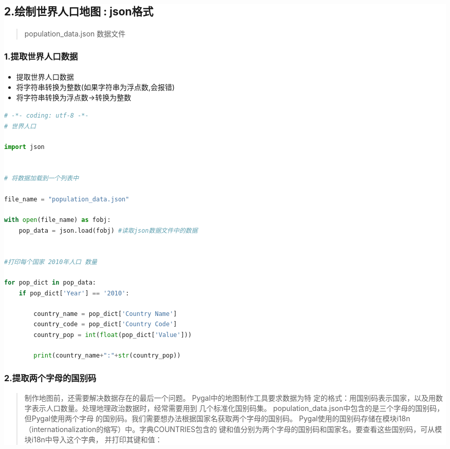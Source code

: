 
## 2.绘制世界人口地图 : json格式

> population_data.json 数据文件

### 1.提取世界人口数据

- 提取世界人口数据
- 将字符串转换为整数(如果字符串为浮点数,会报错)
- 将字符串转换为浮点数->转换为整数

```python
# -*- coding: utf-8 -*-
# 世界人口

import json


# 将数据加载到一个列表中

file_name = "population_data.json"

with open(file_name) as fobj:
    pop_data = json.load(fobj) #读取json数据文件中的数据


#打印每个国家 2010年人口 数量  

for pop_dict in pop_data:
    if pop_dict['Year'] == '2010':

        country_name = pop_dict['Country Name']
        country_code = pop_dict['Country Code']
        country_pop = int(float(pop_dict['Value']))

        print(country_name+":"+str(country_pop))


```



### 2.提取两个字母的国别码

> 制作地图前，还需要解决数据存在的最后一个问题。 Pygal中的地图制作工具要求数据为特
定的格式：用国别码表示国家，以及用数字表示人口数量。处理地理政治数据时，经常需要用到
几个标准化国别码集。 population_data.json中包含的是三个字母的国别码，但Pygal使用两个字母
的国别码。我们需要想办法根据国家名获取两个字母的国别码。
Pygal使用的国别码存储在模块i18n（internationalization的缩写）中。字典COUNTRIES包含的
键和值分别为两个字母的国别码和国家名。要查看这些国别码，可从模块i18n中导入这个字典，
并打印其键和值：


